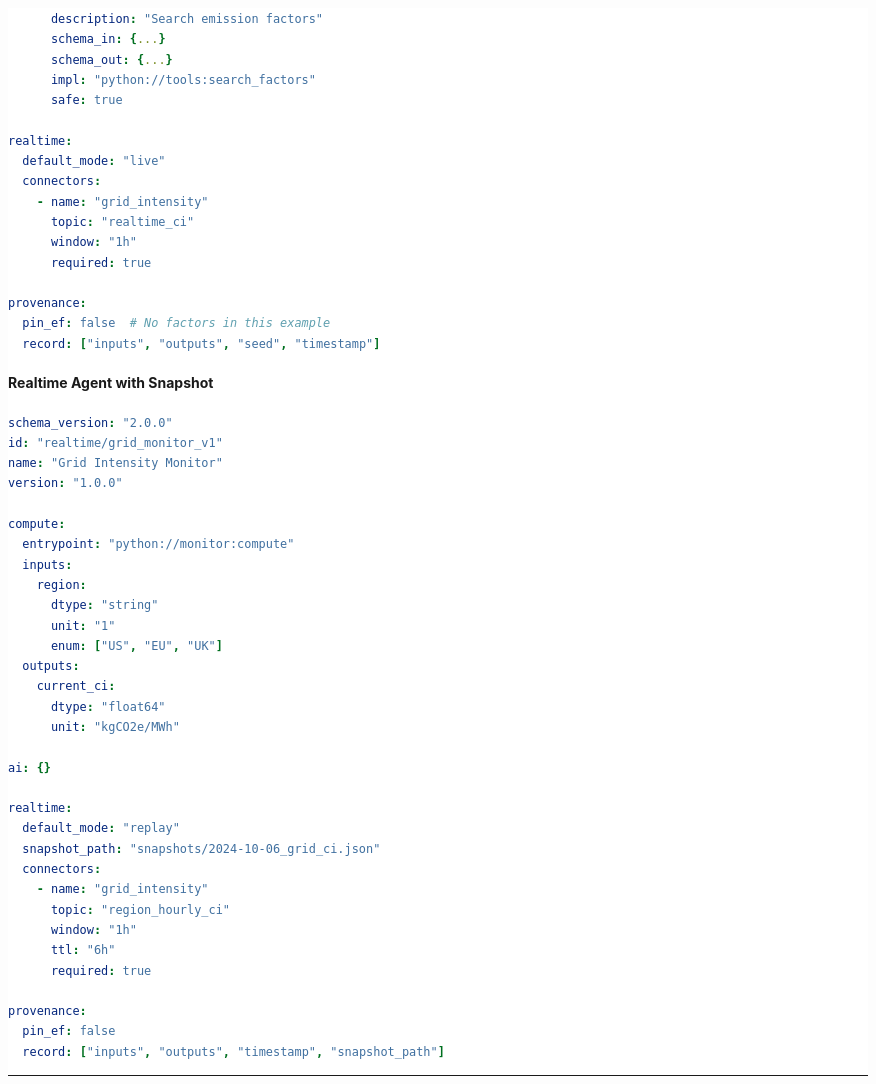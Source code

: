```yaml
      description: "Search emission factors"
      schema_in: {...}
      schema_out: {...}
      impl: "python://tools:search_factors"
      safe: true

realtime:
  default_mode: "live"
  connectors:
    - name: "grid_intensity"
      topic: "realtime_ci"
      window: "1h"
      required: true

provenance:
  pin_ef: false  # No factors in this example
  record: ["inputs", "outputs", "seed", "timestamp"]
```

#### Realtime Agent with Snapshot

```yaml
schema_version: "2.0.0"
id: "realtime/grid_monitor_v1"
name: "Grid Intensity Monitor"
version: "1.0.0"

compute:
  entrypoint: "python://monitor:compute"
  inputs:
    region:
      dtype: "string"
      unit: "1"
      enum: ["US", "EU", "UK"]
  outputs:
    current_ci:
      dtype: "float64"
      unit: "kgCO2e/MWh"

ai: {}

realtime:
  default_mode: "replay"
  snapshot_path: "snapshots/2024-10-06_grid_ci.json"
  connectors:
    - name: "grid_intensity"
      topic: "region_hourly_ci"
      window: "1h"
      ttl: "6h"
      required: true

provenance:
  pin_ef: false
  record: ["inputs", "outputs", "timestamp", "snapshot_path"]
```

---